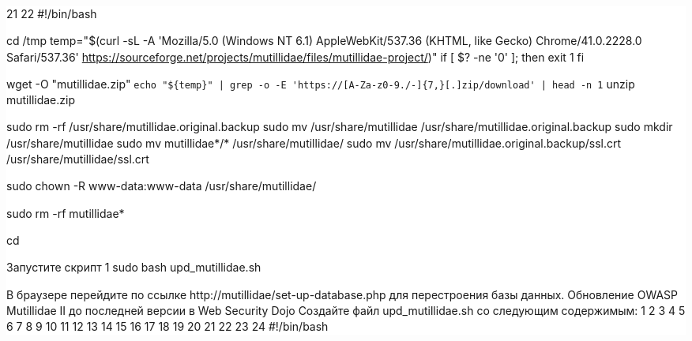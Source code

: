 21
22
#!/bin/bash 
  
cd /tmp
temp="$(curl -sL -A 'Mozilla/5.0 (Windows NT 6.1) AppleWebKit/537.36 (KHTML, like Gecko) Chrome/41.0.2228.0 Safari/537.36' https://sourceforge.net/projects/mutillidae/files/mutillidae-project/)"
if [ $? -ne '0' ]; then
    exit 1
fi
  
wget -O "mutillidae.zip" `echo "${temp}" | grep -o -E 'https://[A-Za-z0-9./-]{7,}[.]zip/download' | head -n 1`
unzip mutillidae.zip
 
sudo rm -rf /usr/share/mutillidae.original.backup
sudo mv /usr/share/mutillidae /usr/share/mutillidae.original.backup
sudo mkdir /usr/share/mutillidae
sudo mv mutillidae*/* /usr/share/mutillidae/
sudo mv /usr/share/mutillidae.original.backup/ssl.crt /usr/share/mutillidae/ssl.crt
 
sudo chown -R www-data:www-data /usr/share/mutillidae/
 
sudo rm -rf mutillidae*
 
cd

Запустите скрипт
1
sudo bash upd_mutillidae.sh

В браузере перейдите по ссылке http://mutillidae/set-up-database.php для перестроения базы данных.
Обновление OWASP Mutillidae II до последней версии в Web Security Dojo
Создайте файл upd_mutillidae.sh со следующим содержимым:
1
2
3
4
5
6
7
8
9
10
11
12
13
14
15
16
17
18
19
20
21
22
23
24
#!/bin/bash 
  